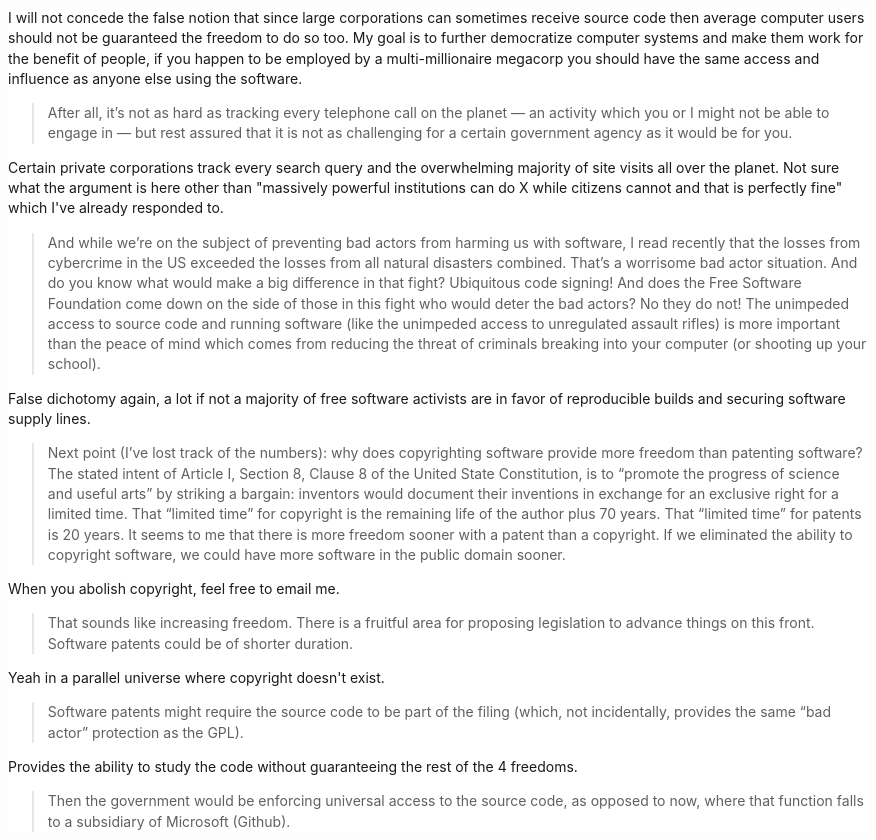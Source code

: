 I will not concede the false notion that since large corporations can sometimes receive source code then average computer users should not be guaranteed the freedom to do so too.
My goal is to further democratize computer systems and make them work for the benefit of people, if you happen to be employed by a multi-millionaire megacorp you should have the same access and influence as anyone else using the software.

> After all, it’s not as hard as tracking every telephone call on the planet — an activity which you or I might not be able to engage in — but rest assured that it is not as challenging for a certain government agency as it would be for you.

Certain private corporations track every search query and the overwhelming majority of site visits all over the planet.
Not sure what the argument is here other than "massively powerful institutions can do X while citizens cannot and that is perfectly fine" which I've already responded to.

> And while we’re on the subject of preventing bad actors from harming us with software, I read recently that the losses from cybercrime in the US exceeded the losses from all natural disasters combined.
> That’s a worrisome bad actor situation.
> And do you know what would make a big difference in that fight? Ubiquitous code signing!
> And does the Free Software Foundation come down on the side of those in this fight who would deter the bad actors? No they do not!
> The unimpeded access to source code and running software (like the unimpeded access to unregulated assault rifles) is more important than the peace of mind which comes from reducing the threat of criminals breaking into your computer (or shooting up your school).

False dichotomy again, a lot if not a majority of free software activists are in favor of reproducible builds and securing software supply lines.

> Next point (I’ve lost track of the numbers): why does copyrighting software provide more freedom than patenting software?
> The stated intent of Article I, Section 8, Clause 8 of the United State Constitution, is to “promote the progress of science and useful arts” by striking a bargain: inventors would document their inventions in exchange for an exclusive right for a limited time.
> That “limited time” for copyright is the remaining life of the author plus 70 years.
> That “limited time” for patents is 20 years.
> It seems to me that there is more freedom sooner with a patent than a copyright.
> If we eliminated the ability to copyright software, we could have more software in the public domain sooner.

When you abolish copyright, feel free to email me.

> That sounds like increasing freedom.
> There is a fruitful area for proposing legislation to advance things on this front.
> Software patents could be of shorter duration.

Yeah in a parallel universe where copyright doesn't exist.

> Software patents might require the source code to be part of the filing (which, not incidentally, provides the same “bad actor” protection as the GPL).

Provides the ability to study the code without guaranteeing the rest of the 4 freedoms.

> Then the government would be enforcing universal access to the source code, as opposed to now, where that function falls to a subsidiary of Microsoft (Github).
